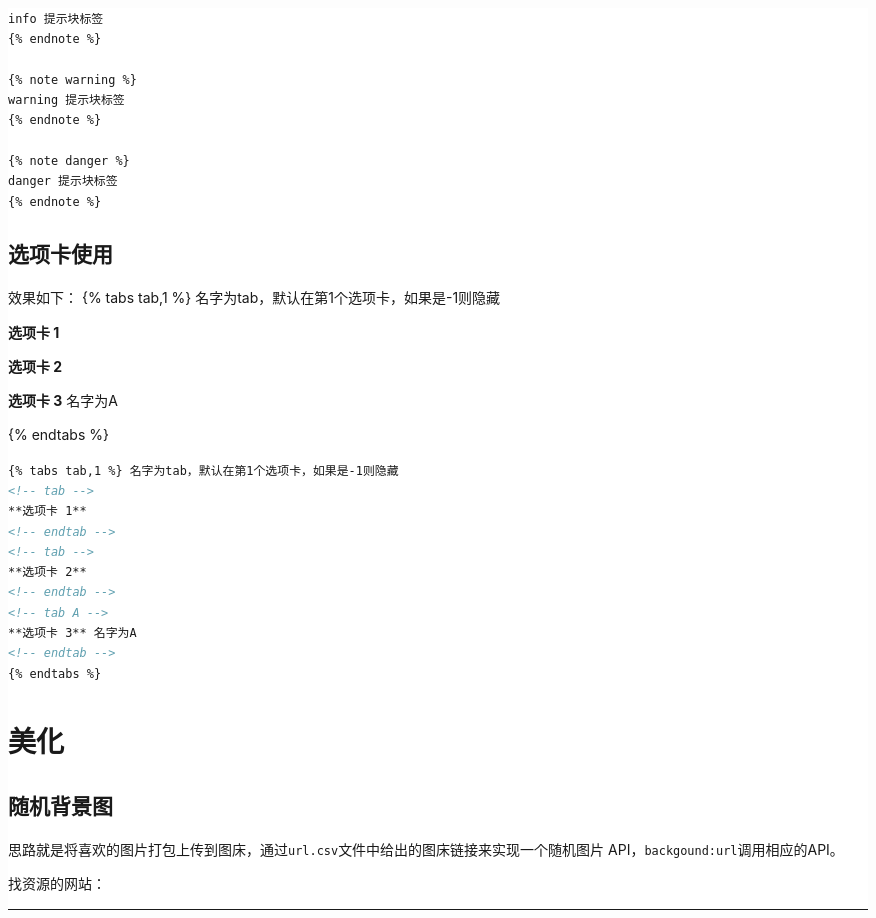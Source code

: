 ```markdown
info 提示块标签
{% endnote %}

{% note warning %}
warning 提示块标签
{% endnote %}

{% note danger %}
danger 提示块标签
{% endnote %}
```



## 选项卡使用

效果如下：
{% tabs tab,1 %} 名字为tab，默认在第1个选项卡，如果是-1则隐藏

**选项卡 1** 


**选项卡 2**


**选项卡 3** 名字为A

{% endtabs %}



```markdown
{% tabs tab,1 %} 名字为tab，默认在第1个选项卡，如果是-1则隐藏
<!-- tab -->
**选项卡 1** 
<!-- endtab -->
<!-- tab -->
**选项卡 2**
<!-- endtab -->
<!-- tab A -->
**选项卡 3** 名字为A
<!-- endtab -->
{% endtabs %}
```



# 美化

## 随机背景图

思路就是将喜欢的图片打包上传到图床，通过`url.csv`文件中给出的图床链接来实现一个随机图片 API，`backgound:url`调用相应的API。



找资源的网站：

---